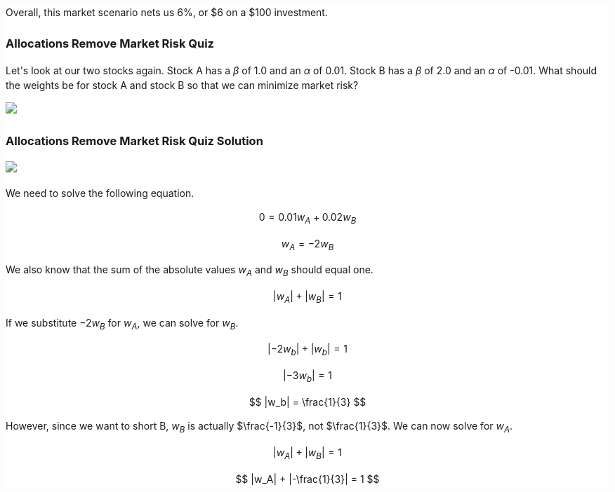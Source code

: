 Overall, this market scenario nets us 6%, or $6 on a $100 investment.

### Allocations Remove Market Risk Quiz

Let's look at our two stocks again. Stock A has a $\beta$ of 1.0 and an $\alpha$ of 0.01. Stock B has a $\beta$ of 2.0 and an $\alpha$ of -0.01. What should the weights be for stock A and stock B so that we can minimize market risk?

![](https://assets.omscs.io/notes/2020-02-22-12-44-41.png)

### Allocations Remove Market Risk Quiz Solution

![](https://assets.omscs.io/notes/2020-02-22-12-45-05.png)

We need to solve the following equation.

$$
0 = 0.01w_A + 0.02w_B
$$

$$
w_A = -2w_B
$$

We also know that the sum of the absolute values $w_A$ and $w_B$ should equal one.

$$
|w_A| + |w_B| = 1
$$

If we substitute $-2w_B$ for $w_A$, we can solve for $w_B$.

$$
|-2w_b| + |w_b| = 1
$$

$$
|-3w_b| = 1
$$

$$
|w_b| = \frac{1}{3}
$$

However, since we want to short B, $w_B$ is actually $\frac{-1}{3}$, not $\frac{1}{3}$. We can now solve for $w_A$.

$$
|w_A| + |w_B| = 1
$$

$$
|w_A| + |-\frac{1}{3}| = 1
$$
